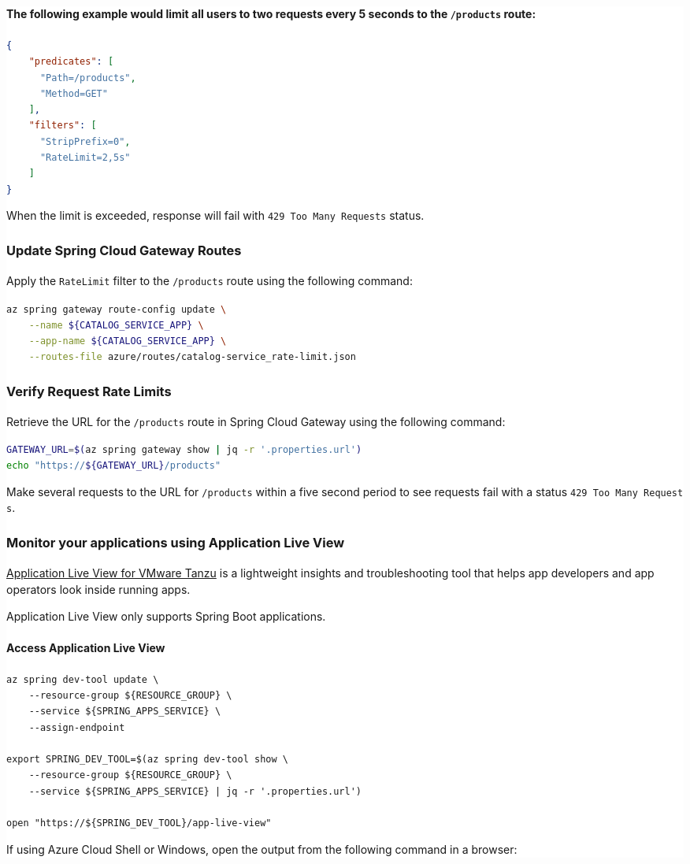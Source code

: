 #### The following example would limit all users to two requests every 5 seconds to the `/products` route:

```json
{
    "predicates": [
      "Path=/products",
      "Method=GET"
    ],
    "filters": [
      "StripPrefix=0",
      "RateLimit=2,5s"
    ]
}
```

When the limit is exceeded, response will fail with `429 Too Many Requests` status.

### Update Spring Cloud Gateway Routes

Apply the `RateLimit` filter to the `/products` route using the following command:

```bash
az spring gateway route-config update \
    --name ${CATALOG_SERVICE_APP} \
    --app-name ${CATALOG_SERVICE_APP} \
    --routes-file azure/routes/catalog-service_rate-limit.json
```

### Verify Request Rate Limits

Retrieve the URL for the `/products` route in Spring Cloud Gateway using the following command:

```bash
GATEWAY_URL=$(az spring gateway show | jq -r '.properties.url')
echo "https://${GATEWAY_URL}/products"
```

Make several requests to the URL for `/products` within a five second period to see requests fail with a status `429 Too Many Requests`.

### Monitor your applications using Application Live View

[Application Live View for VMware Tanzu](https://docs.vmware.com/en/VMware-Tanzu-Application-Platform/1.4/tap/app-live-view-about-app-live-view.html) is a lightweight insights and troubleshooting tool that helps app developers and app operators look inside running apps.

Application Live View only supports Spring Boot applications.

#### Access Application Live View

```shell
az spring dev-tool update \
    --resource-group ${RESOURCE_GROUP} \
    --service ${SPRING_APPS_SERVICE} \
    --assign-endpoint

export SPRING_DEV_TOOL=$(az spring dev-tool show \
    --resource-group ${RESOURCE_GROUP} \
    --service ${SPRING_APPS_SERVICE} | jq -r '.properties.url')

open "https://${SPRING_DEV_TOOL}/app-live-view"
```
If using Azure Cloud Shell or Windows, open the output from the following command in a browser:
